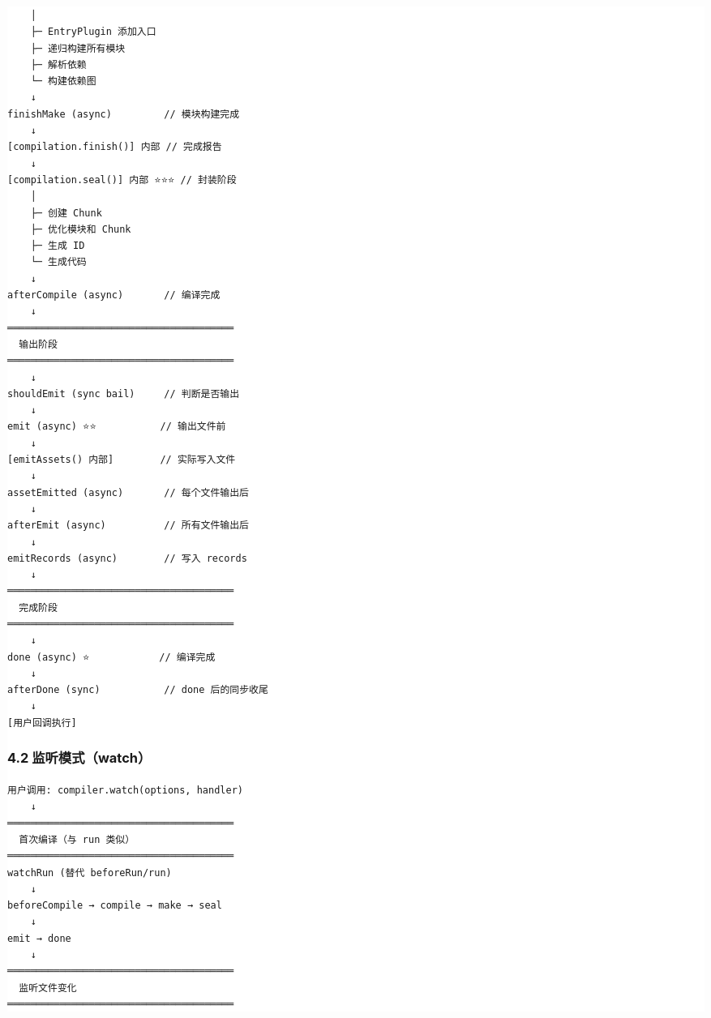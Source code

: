 ```
    │
    ├─ EntryPlugin 添加入口
    ├─ 递归构建所有模块
    ├─ 解析依赖
    └─ 构建依赖图
    ↓
finishMake (async)         // 模块构建完成
    ↓
[compilation.finish()] 内部 // 完成报告
    ↓
[compilation.seal()] 内部 ⭐⭐⭐ // 封装阶段
    │
    ├─ 创建 Chunk
    ├─ 优化模块和 Chunk
    ├─ 生成 ID
    └─ 生成代码
    ↓
afterCompile (async)       // 编译完成
    ↓
═══════════════════════════════════════
  输出阶段
═══════════════════════════════════════
    ↓
shouldEmit (sync bail)     // 判断是否输出
    ↓
emit (async) ⭐⭐           // 输出文件前
    ↓
[emitAssets() 内部]        // 实际写入文件
    ↓
assetEmitted (async)       // 每个文件输出后
    ↓
afterEmit (async)          // 所有文件输出后
    ↓
emitRecords (async)        // 写入 records
    ↓
═══════════════════════════════════════
  完成阶段
═══════════════════════════════════════
    ↓
done (async) ⭐            // 编译完成
    ↓
afterDone (sync)           // done 后的同步收尾
    ↓
[用户回调执行]
```

### 4.2 监听模式（watch）

```
用户调用: compiler.watch(options, handler)
    ↓
═══════════════════════════════════════
  首次编译（与 run 类似）
═══════════════════════════════════════
watchRun (替代 beforeRun/run)
    ↓
beforeCompile → compile → make → seal
    ↓
emit → done
    ↓
═══════════════════════════════════════
  监听文件变化
═══════════════════════════════════════
```